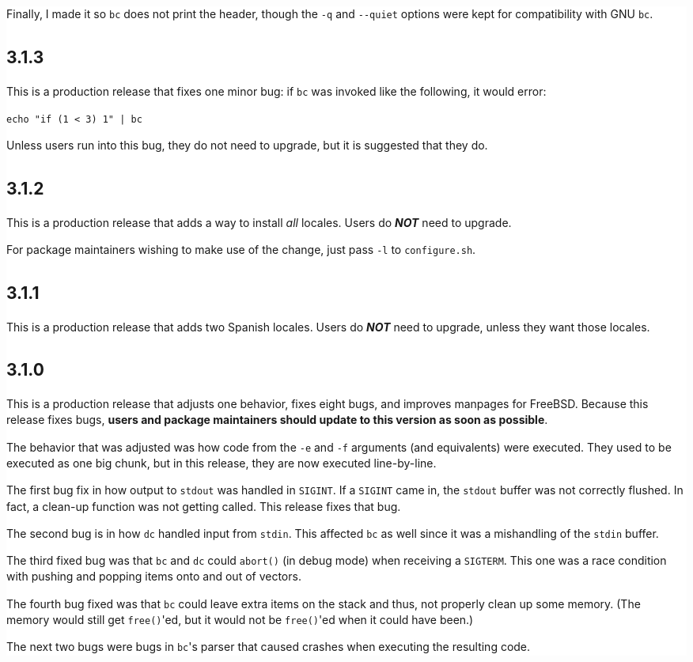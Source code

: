 Finally, I made it so `bc` does not print the header, though the `-q` and
`--quiet` options were kept for compatibility with GNU `bc`.

## 3.1.3

This is a production release that fixes one minor bug: if `bc` was invoked like
the following, it would error:

```
echo "if (1 < 3) 1" | bc
```

Unless users run into this bug, they do not need to upgrade, but it is suggested
that they do.

## 3.1.2

This is a production release that adds a way to install *all* locales. Users do
***NOT*** need to upgrade.

For package maintainers wishing to make use of the change, just pass `-l` to
`configure.sh`.

## 3.1.1

This is a production release that adds two Spanish locales. Users do ***NOT***
need to upgrade, unless they want those locales.

## 3.1.0

This is a production release that adjusts one behavior, fixes eight bugs, and
improves manpages for FreeBSD. Because this release fixes bugs, **users and
package maintainers should update to this version as soon as possible**.

The behavior that was adjusted was how code from the `-e` and `-f` arguments
(and equivalents) were executed. They used to be executed as one big chunk, but
in this release, they are now executed line-by-line.

The first bug fix in how output to `stdout` was handled in `SIGINT`. If a
`SIGINT` came in, the `stdout` buffer was not correctly flushed. In fact, a
clean-up function was not getting called. This release fixes that bug.

The second bug is in how `dc` handled input from `stdin`. This affected `bc` as
well since it was a mishandling of the `stdin` buffer.

The third fixed bug was that `bc` and `dc` could `abort()` (in debug mode) when
receiving a `SIGTERM`. This one was a race condition with pushing and popping
items onto and out of vectors.

The fourth bug fixed was that `bc` could leave extra items on the stack and
thus, not properly clean up some memory. (The memory would still get
`free()`'ed, but it would not be `free()`'ed when it could have been.)

The next two bugs were bugs in `bc`'s parser that caused crashes when executing
the resulting code.
